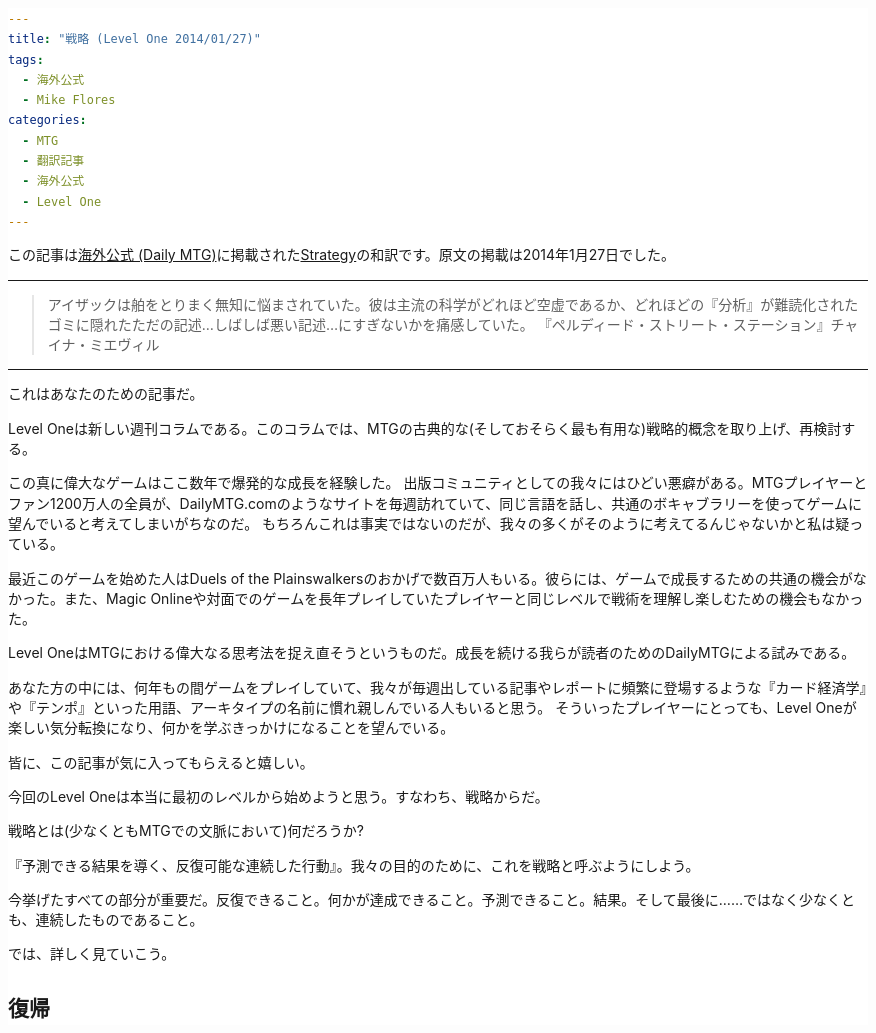 ```yaml
---
title: "戦略 (Level One 2014/01/27)"
tags:
  - 海外公式
  - Mike Flores
categories:
  - MTG
  - 翻訳記事
  - 海外公式
  - Level One
---
```



この記事は[海外公式 (Daily MTG)](http://archive.wizards.com/Magic/Magazine/Default.aspx)に掲載された[Strategy](http://web.archive.org/web/20140707094843/http://archive.wizards.com/Magic/magazine/article.aspx?x=mtg/daily/lo/284)の和訳です。原文の掲載は2014年1月27日でした。



----

> アイザックは舶をとりまく無知に悩まされていた。彼は主流の科学がどれほど空虚であるか、どれほどの『分析』が難読化されたゴミに隠れたただの記述…しばしば悪い記述…にすぎないかを痛感していた。
> 『ペルディード・ストリート・ステーション』チャイナ・ミエヴィル　

----

これはあなたのための記事だ。

Level Oneは新しい週刊コラムである。このコラムでは、MTGの古典的な(そしておそらく最も有用な)戦略的概念を取り上げ、再検討する。

この真に偉大なゲームはここ数年で爆発的な成長を経験した。
出版コミュニティとしての我々にはひどい悪癖がある。MTGプレイヤーとファン1200万人の全員が、DailyMTG.comのようなサイトを毎週訪れていて、同じ言語を話し、共通のボキャブラリーを使ってゲームに望んでいると考えてしまいがちなのだ。
もちろんこれは事実ではないのだが、我々の多くがそのように考えてるんじゃないかと私は疑っている。

最近このゲームを始めた人はDuels of the Plainswalkersのおかげで数百万人もいる。彼らには、ゲームで成長するための共通の機会がなかった。また、Magic Onlineや対面でのゲームを長年プレイしていたプレイヤーと同じレベルで戦術を理解し楽しむための機会もなかった。

Level OneはMTGにおける偉大なる思考法を捉え直そうというものだ。成長を続ける我らが読者のためのDailyMTGによる試みである。

あなた方の中には、何年もの間ゲームをプレイしていて、我々が毎週出している記事やレポートに頻繁に登場するような『カード経済学』や『テンポ』といった用語、アーキタイプの名前に慣れ親しんでいる人もいると思う。
そういったプレイヤーにとっても、Level Oneが楽しい気分転換になり、何かを学ぶきっかけになることを望んでいる。

皆に、この記事が気に入ってもらえると嬉しい。

今回のLevel Oneは本当に最初のレベルから始めようと思う。すなわち、戦略からだ。

戦略とは(少なくともMTGでの文脈において)何だろうか?

『予測できる結果を導く、反復可能な連続した行動』。我々の目的のために、これを戦略と呼ぶようにしよう。

今挙げたすべての部分が重要だ。反復できること。何かが達成できること。予測できること。結果。そして最後に……ではなく少なくとも、連続したものであること。

では、詳しく見ていこう。

## 復帰
